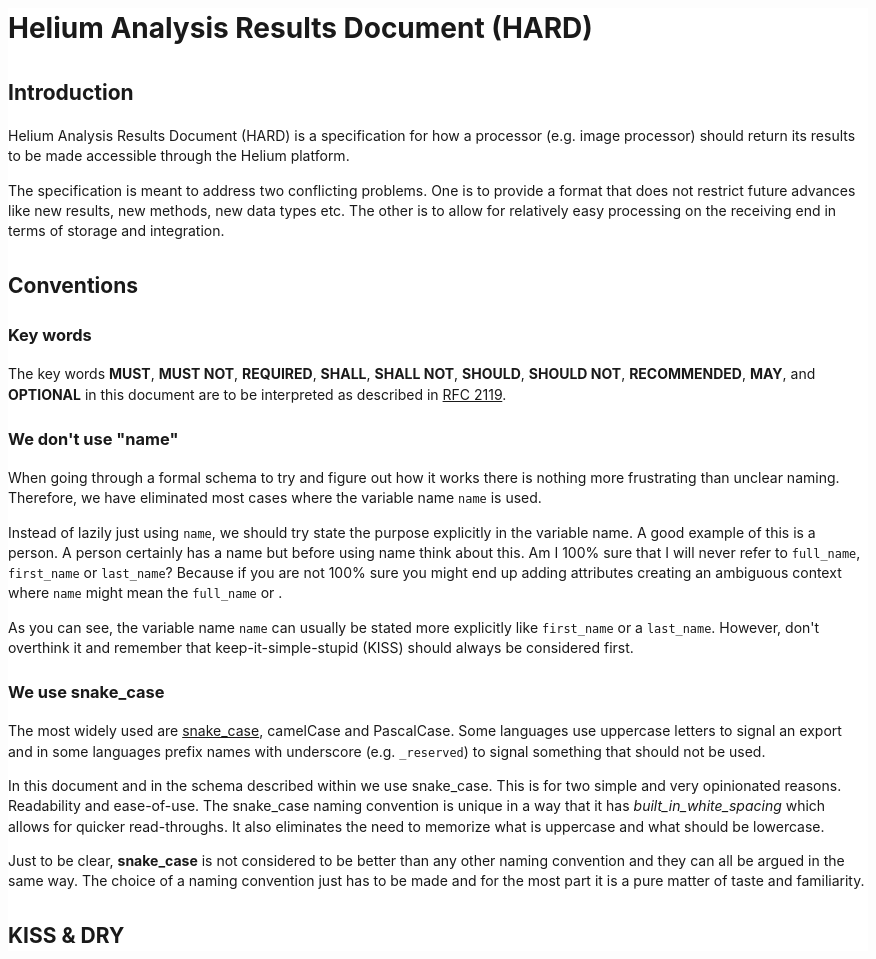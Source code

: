 # Helium Analysis Results Document (HARD)

## Introduction

Helium Analysis Results Document (HARD) is a specification for how a processor (e.g. image processor) should return its results to be made accessible through the Helium platform.

The specification is meant to address two conflicting problems. One is to provide a format that does not restrict future advances like new results, new methods, new data types etc. The other is to allow for relatively easy processing on the receiving end in terms of storage and integration.

## Conventions

### Key words

The key words **MUST**, **MUST NOT**, **REQUIRED**, **SHALL**, **SHALL NOT**, **SHOULD**, **SHOULD NOT**, **RECOMMENDED**, **MAY**, and **OPTIONAL** in this document are to be interpreted as described in [RFC 2119](https://tools.ietf.org/html/rfc2119).

### We don't use "name"

When going through a formal schema to try and figure out how it works there is nothing more frustrating than unclear naming. Therefore, we have eliminated most cases where the variable name `name` is used.

Instead of lazily just using `name`, we should try state the purpose explicitly in the variable name. A good example of this is a person. A person certainly has a name but before using name think about this. Am I 100% sure that I will never refer to `full_name`, `first_name` or `last_name`? Because if you are not 100% sure you might end up adding attributes creating an ambiguous context where `name` might mean the `full_name` or .

As you can see, the variable name `name` can usually be stated more explicitly like `first_name` or a `last_name`. However, don't overthink it and remember that keep-it-simple-stupid (KISS) should always be considered first.

### We use snake_case

The most widely used are [snake_case](https://en.wikipedia.org/wiki/Snake_case), camelCase and PascalCase. Some languages use uppercase letters to signal an export and in some languages prefix names with underscore (e.g. `_reserved`) to signal something that should not be used.

In this document and in the schema described within we use snake_case. This is for two simple and very opinionated reasons. Readability and ease-of-use. The snake_case naming convention is unique in a way that it has *built_in_white_spacing* which allows for quicker read-throughs. It also eliminates the need to memorize what is uppercase and what should be lowercase.

Just to be clear, **snake_case** is not considered to be better than any other naming convention and they can all be argued in the same way. The choice of a naming convention just has to be made and for the most part it is a pure matter of taste and familiarity.

## KISS & DRY
